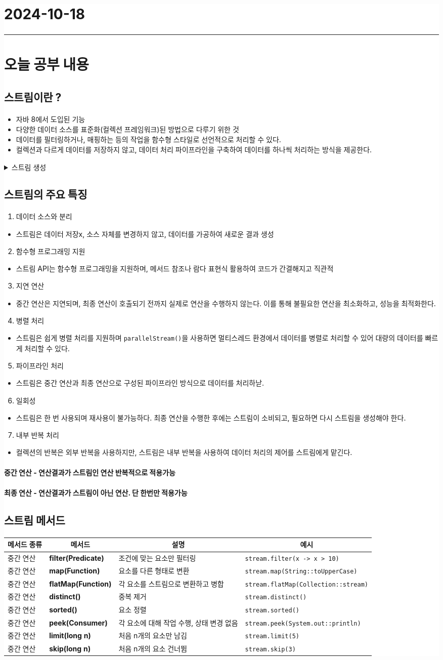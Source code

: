 # 2024-10-18
---

# 오늘 공부 내용

## 스트림이란 ?
- 자바 8에서 도입된 기능
- 다양한 데이터 소스를 표준화(컬렉션 프레임워크)된 방법으로 다루기 위한 것
- 데이터를 필터링하거나, 매핑하는 등의 작업을 함수형 스타일로 선언적으로 처리할 수 있다.
- 컬렉션과 다르게 데이터를 저장하지 않고, 데이터 처리 파이프라인을 구축하여 데이터를 하나씩 처리하는 방식을 제공한다.

<details><summary>스트림 생성</summary></details>

## 스트림의 주요 특징
1. 데이터 소스와 분리
- 스트림은 데이터 저장x, 소스 자체를 변경하지 않고, 데이터를 가공하여 새로운 결과 생성
2. 함수형 프로그래밍 지원
- 스트림 API는 함수형 프로그래밍을 지원하며, 메서드 참조나 람다 표현식 활용하여 코드가 간결해지고 직관적
3. 지연 연산
- 중간 연산은 지연되며, 최종 연산이 호출되기 전까지 실제로 연산을 수행하지 않는다. 이를 통해 불필요한 연산을 최소화하고, 성능을 최적화한다.
4. 병렬 처리
- 스트림은 쉽게 병렬 처리를 지원하며 `parallelStream()`을 사용하면 멀티스레드 환경에서 데이터를 병렬로 처리할 수 있어 대량의 데이터를 빠르게 처리할 수 있다.
5. 파이프라인 처리
- 스트림은 중간 연산과 최종 연산으로 구성된 파이프라인 방식으로 데이터를 처리하낟. 
6. 일회성
- 스트림은 한 번 사용되며 재사용이 불가능하다. 최종 연산을 수행한 후에는 스트림이 소비되고, 필요하면 다시 스트림을 생성해야 한다.
7. 내부 반복 처리
- 컬렉션의 반복은 외부 반복을 사용하지만, 스트림은 내부 반복을 사용하여 데이터 처리의 제어를 스트림에게 맡긴다.

#### 중간 연산 - 연산결과가 스트림인 연산 반복적으로 적용가능
#### 최종 연산 - 연산결과가 스트림이 아닌 연산. 단 한번만 적용가능

## 스트림 메서드
| 메서드 종류 | 메서드 | 설명 | 예시 |
|---|---|---|---|
| 중간 연산 | **filter(Predicate)** | 조건에 맞는 요소만 필터링 | `stream.filter(x -> x > 10)` |
| 중간 연산 | **map(Function)** | 요소를 다른 형태로 변환 | `stream.map(String::toUpperCase)` |
| 중간 연산 | **flatMap(Function)** | 각 요소를 스트림으로 변환하고 병합 | `stream.flatMap(Collection::stream)` |
| 중간 연산 | **distinct()** | 중복 제거 | `stream.distinct()` |    
| 중간 연산 | **sorted()** | 요소 정렬 | `stream.sorted()` |
| 중간 연산 | **peek(Consumer)** | 각 요소에 대해 작업 수행, 상태 변경 없음 | `stream.peek(System.out::println)` |
| 중간 연산 | **limit(long n)** | 처음 n개의 요소만 남김 | `stream.limit(5)` |
| 중간 연산 | **skip(long n)** | 처음 n개의 요소 건너뜀 | `stream.skip(3)` |
